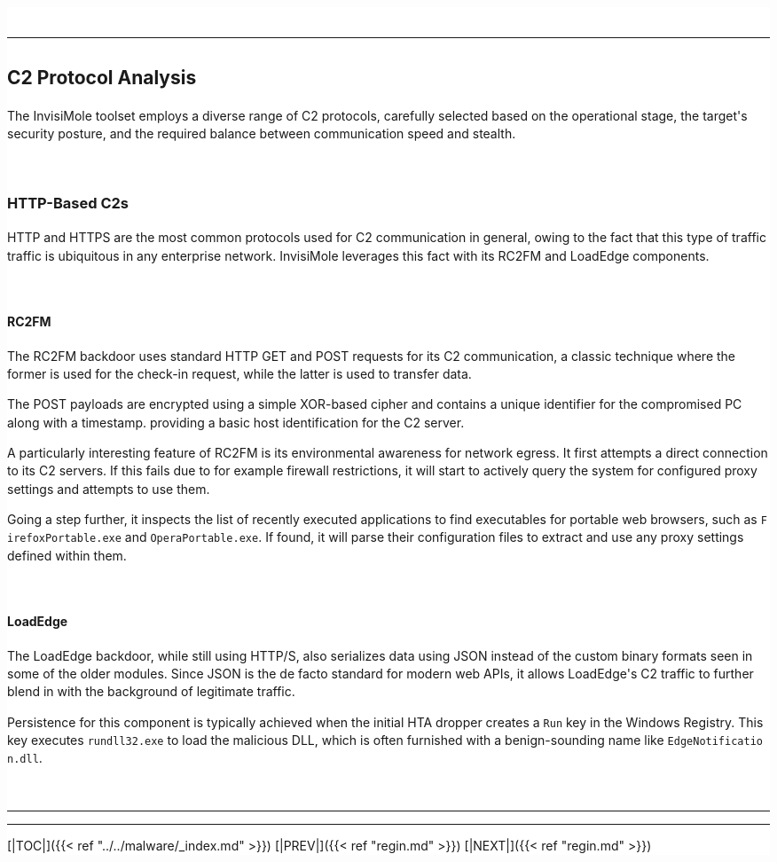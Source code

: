 <br>

___


## C2 Protocol Analysis

The InvisiMole toolset employs a diverse range of C2 protocols, carefully selected based on the operational stage, the target's security posture, and the required balance between communication speed and stealth.

<br>

### HTTP-Based C2s

HTTP and HTTPS are the most common protocols used for C2 communication in general, owing to the fact that this type of traffic traffic is ubiquitous in any enterprise network. InvisiMole leverages this fact with its RC2FM and LoadEdge components.


<br>



#### RC2FM

The RC2FM backdoor uses standard HTTP GET and POST requests for its C2 communication, a classic technique where the former is used for the check-in request, while the latter is used to transfer data.

The POST payloads are encrypted using a simple XOR-based cipher and contains a unique identifier for the compromised PC along with a timestamp. providing a basic host identification for the C2 server.

A particularly interesting feature of RC2FM is its environmental awareness for network egress. It first attempts a direct connection to its C2 servers. If this fails due to for example firewall restrictions, it will start to actively query the system for configured proxy settings and attempts to use them.

Going a step further, it inspects the list of recently executed applications to find executables for portable web browsers, such as `FirefoxPortable.exe` and `OperaPortable.exe`. If found, it will parse their configuration files to extract and use any proxy settings defined within them.

<br>

#### LoadEdge

The LoadEdge backdoor, while still using HTTP/S, also serializes data using JSON instead of the custom binary formats seen in some of the older modules. Since JSON is the de facto standard for modern web APIs, it allows LoadEdge's C2 traffic to further blend in with the background of legitimate traffic.

Persistence for this component is typically achieved when the initial HTA dropper creates a `Run` key in the Windows Registry. This key executes `rundll32.exe` to load the malicious DLL, which is often furnished with a benign-sounding name like `EdgeNotification.dll`.

<br>


___







---
[|TOC|]({{< ref "../../malware/_index.md" >}})
[|PREV|]({{< ref "regin.md" >}})
[|NEXT|]({{< ref "regin.md" >}})
